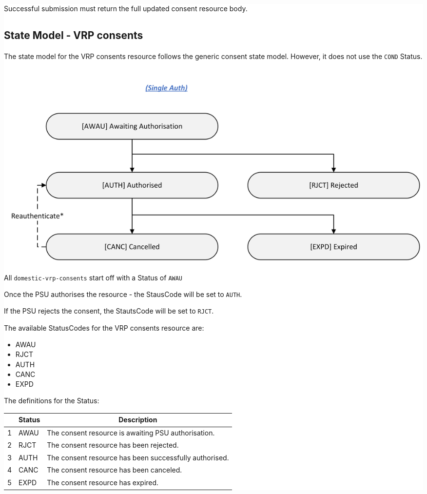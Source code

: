 Successful submission must return the full updated consent resource body.



## State Model - VRP consents

The state model for the VRP consents resource follows the generic consent state model. However, it does not use the `COND` Status.

![VRP Consent State model](./images/PIS-VRP_PO_Consent.png)


All `domestic-vrp-consents` start off with a Status of `AWAU`

Once the PSU authorises the resource - the StausCode will be set to `AUTH`.

If the PSU rejects the consent, the StautsCode will be set to `RJCT`.

The available StatusCodes for the VRP consents resource are:

- AWAU
- RJCT
- AUTH
- CANC
- EXPD

The definitions for the Status:

|     | Status                |  Description                                                            |
|-----|-----------------------|-------------------------------------------------------------------------------|
| 1   | AWAU | The consent resource is awaiting PSU authorisation.                           |
| 2   | RJCT              | The consent resource has been rejected.                                       |
| 3   | AUTH            | The consent resource has been successfully authorised.  
| 4| CANC| The consent resource has been canceled.                      |
| 5| EXPD| The consent resource has expired.|
